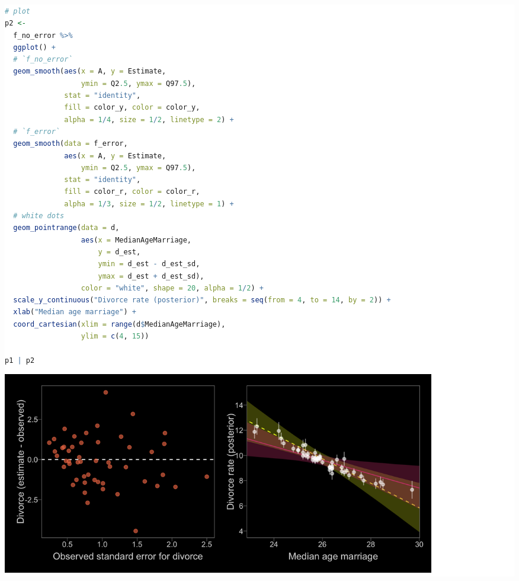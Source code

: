 ```r
# plot
p2 <-
  f_no_error %>% 
  ggplot() +
  # `f_no_error`
  geom_smooth(aes(x = A, y = Estimate, 
                  ymin = Q2.5, ymax = Q97.5),
              stat = "identity",
              fill = color_y, color = color_y, 
              alpha = 1/4, size = 1/2, linetype = 2) +
  # `f_error`
  geom_smooth(data = f_error,
              aes(x = A, y = Estimate, 
                  ymin = Q2.5, ymax = Q97.5),
              stat = "identity",
              fill = color_r, color = color_r, 
              alpha = 1/3, size = 1/2, linetype = 1) +
  # white dots
  geom_pointrange(data = d,
                  aes(x = MedianAgeMarriage,
                      y = d_est,
                      ymin = d_est - d_est_sd,
                      ymax = d_est + d_est_sd),
                  color = "white", shape = 20, alpha = 1/2) +
  scale_y_continuous("Divorce rate (posterior)", breaks = seq(from = 4, to = 14, by = 2)) +
  xlab("Median age marriage") +
  coord_cartesian(xlim = range(d$MedianAgeMarriage), 
                  ylim = c(4, 15))

p1 | p2
```

<img src="14_files/figure-gfm/unnamed-chunk-27-1.png" width="720" />
